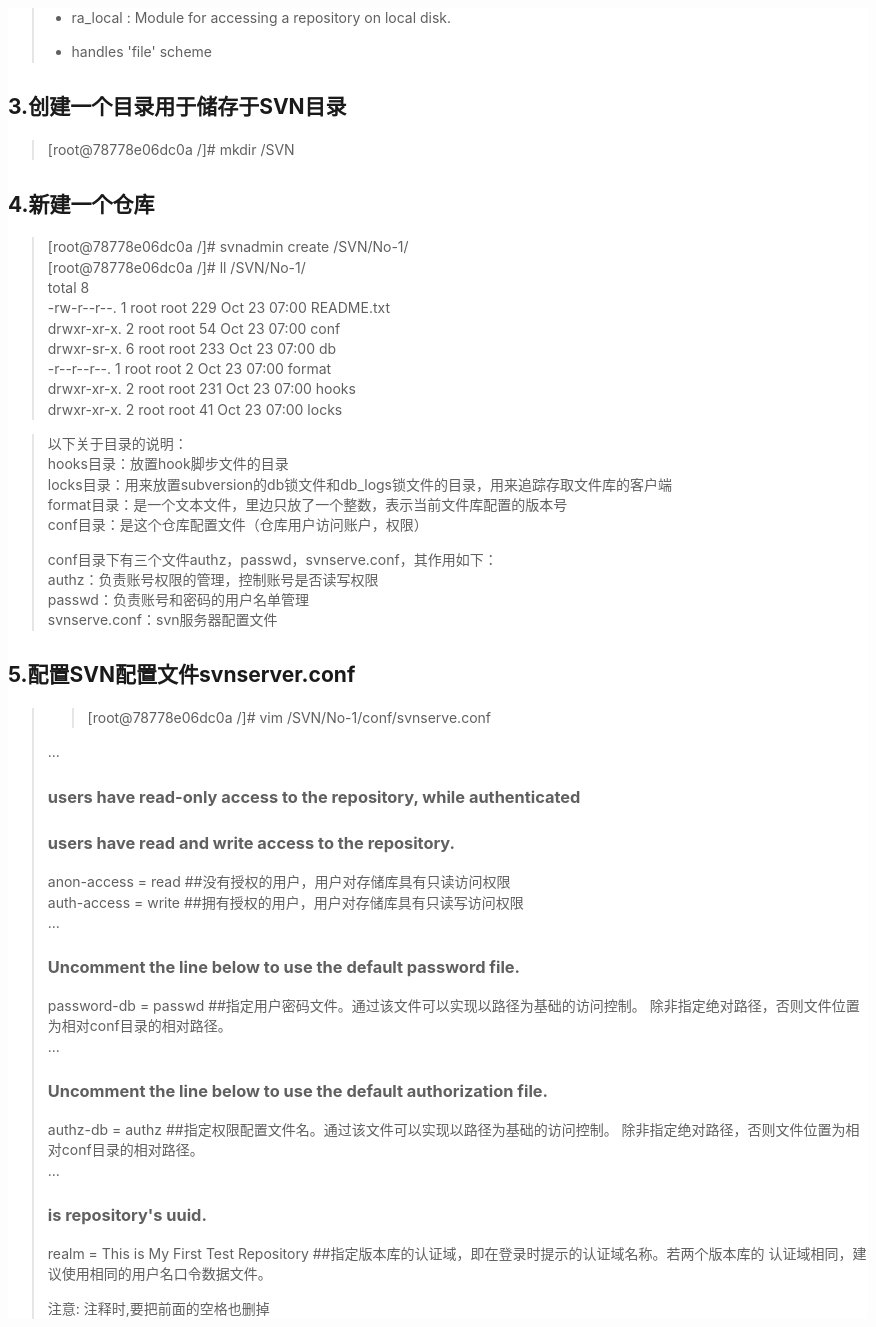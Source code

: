 >  * ra_local : Module for accessing a repository on local disk.  
>  - handles 'file' scheme
> 
>  
 

 
## 3.创建一个目录用于储存于SVN目录

 
> [root@78778e06dc0a /]# mkdir /SVN
> 
>  
 
## 4.新建一个仓库

 
> [root@78778e06dc0a /]# svnadmin create /SVN/No-1/  
>  [root@78778e06dc0a /]# ll /SVN/No-1/  
>  total 8  
>  -rw-r--r--. 1 root root 229 Oct 23 07:00 README.txt  
>  drwxr-xr-x. 2 root root 54 Oct 23 07:00 conf  
>  drwxr-sr-x. 6 root root 233 Oct 23 07:00 db  
>  -r--r--r--. 1 root root 2 Oct 23 07:00 format  
>  drwxr-xr-x. 2 root root 231 Oct 23 07:00 hooks  
>  drwxr-xr-x. 2 root root 41 Oct 23 07:00 locks
> 
>  
 
> 以下关于目录的说明：  
>  hooks目录：放置hook脚步文件的目录  
>  locks目录：用来放置subversion的db锁文件和db_logs锁文件的目录，用来追踪存取文件库的客户端  
>  format目录：是一个文本文件，里边只放了一个整数，表示当前文件库配置的版本号  
>  conf目录：是这个仓库配置文件（仓库用户访问账户，权限）
> 
>  conf目录下有三个文件authz，passwd，svnserve.conf，其作用如下：  
>  authz：负责账号权限的管理，控制账号是否读写权限  
>  passwd：负责账号和密码的用户名单管理  
>  svnserve.conf：svn服务器配置文件
> 
>  
 
## 5.配置SVN配置文件svnserver.conf

 
> >  [root@78778e06dc0a /]# vim /SVN/No-1/conf/svnserve.conf
> 
>  ...  
>  ### users have read-only access to the repository, while authenticated  
>  ### users have read and write access to the repository.  
> anon-access = read  ##没有授权的用户，用户对存储库具有只读访问权限  
> auth-access = write ##拥有授权的用户，用户对存储库具有只读写访问权限  
>  ...  
>  ### Uncomment the line below to use the default password file.  
> password-db = passwd ##指定用户密码文件。通过该文件可以实现以路径为基础的访问控制。 除非指定绝对路径，否则文件位置为相对conf目录的相对路径。  
>  ...  
>  ### Uncomment the line below to use the default authorization file.  
> authz-db = authz ##指定权限配置文件名。通过该文件可以实现以路径为基础的访问控制。 除非指定绝对路径，否则文件位置为相对conf目录的相对路径。  
>  ...  
>  ### is repository's uuid.  
> realm = This is My First Test Repository ##指定版本库的认证域，即在登录时提示的认证域名称。若两个版本库的 认证域相同，建议使用相同的用户名口令数据文件。
> 
>  注意: 注释时,要把前面的空格也删掉
> 
>  